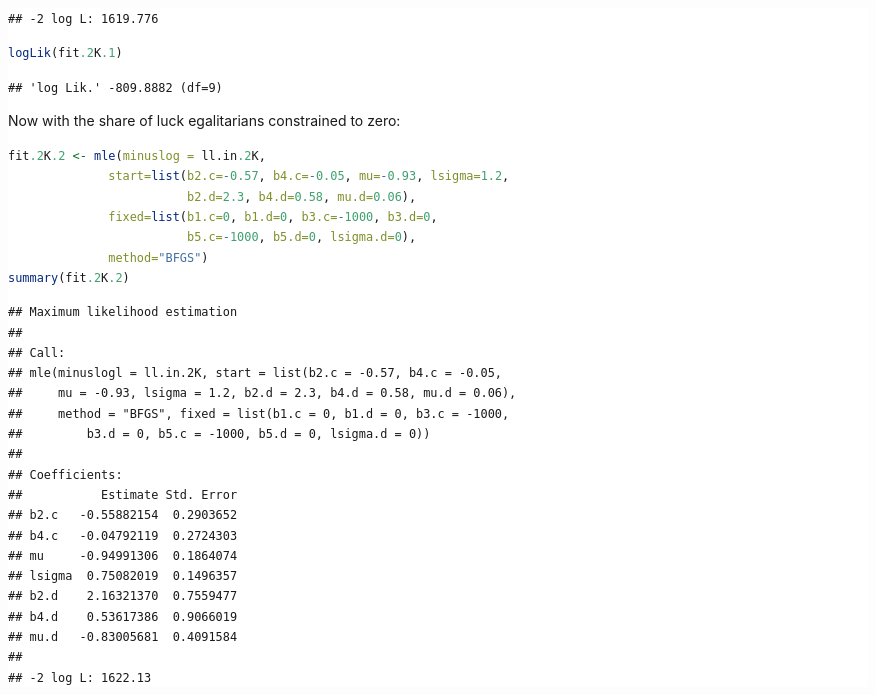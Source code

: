     ## -2 log L: 1619.776

``` r
logLik(fit.2K.1)
```

    ## 'log Lik.' -809.8882 (df=9)

Now with the share of luck egalitarians constrained to zero:

``` r
fit.2K.2 <- mle(minuslog = ll.in.2K, 
              start=list(b2.c=-0.57, b4.c=-0.05, mu=-0.93, lsigma=1.2,
                         b2.d=2.3, b4.d=0.58, mu.d=0.06),
              fixed=list(b1.c=0, b1.d=0, b3.c=-1000, b3.d=0, 
                         b5.c=-1000, b5.d=0, lsigma.d=0),
              method="BFGS")
summary(fit.2K.2)
```

    ## Maximum likelihood estimation
    ## 
    ## Call:
    ## mle(minuslogl = ll.in.2K, start = list(b2.c = -0.57, b4.c = -0.05, 
    ##     mu = -0.93, lsigma = 1.2, b2.d = 2.3, b4.d = 0.58, mu.d = 0.06), 
    ##     method = "BFGS", fixed = list(b1.c = 0, b1.d = 0, b3.c = -1000, 
    ##         b3.d = 0, b5.c = -1000, b5.d = 0, lsigma.d = 0))
    ## 
    ## Coefficients:
    ##           Estimate Std. Error
    ## b2.c   -0.55882154  0.2903652
    ## b4.c   -0.04792119  0.2724303
    ## mu     -0.94991306  0.1864074
    ## lsigma  0.75082019  0.1496357
    ## b2.d    2.16321370  0.7559477
    ## b4.d    0.53617386  0.9066019
    ## mu.d   -0.83005681  0.4091584
    ## 
    ## -2 log L: 1622.13
